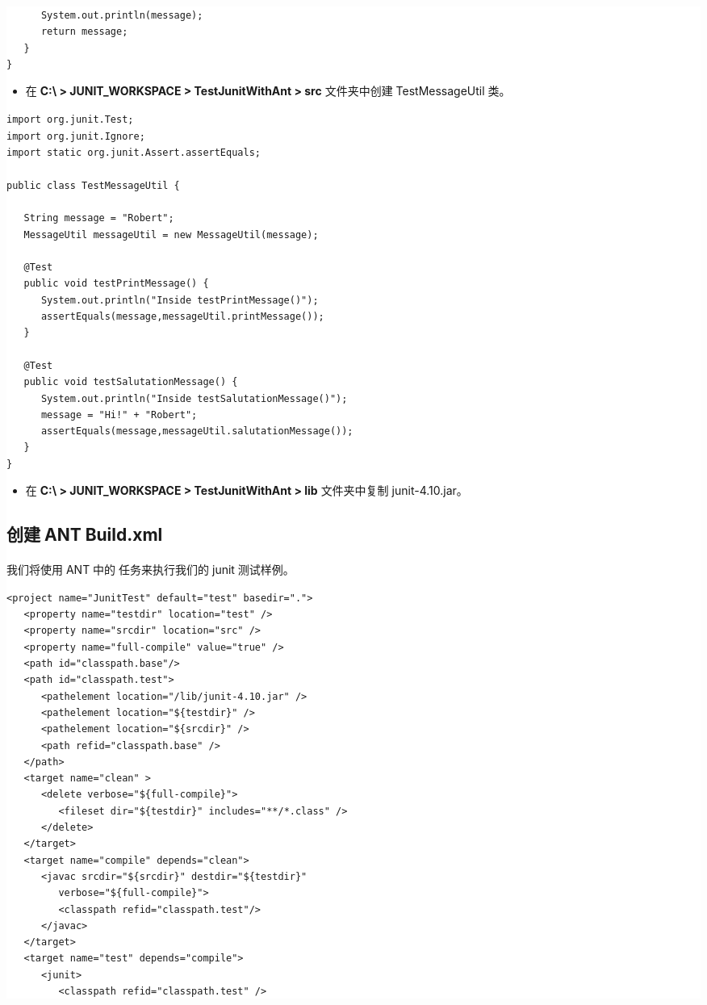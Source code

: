 ```
      System.out.println(message);
      return message;
   }   
}
```

- 在 **C:\ > JUNIT_WORKSPACE > TestJunitWithAnt > src** 文件夹中创建 TestMessageUtil 类。

```
import org.junit.Test;
import org.junit.Ignore;
import static org.junit.Assert.assertEquals;

public class TestMessageUtil {

   String message = "Robert";   
   MessageUtil messageUtil = new MessageUtil(message);

   @Test
   public void testPrintMessage() { 
      System.out.println("Inside testPrintMessage()");     
      assertEquals(message,messageUtil.printMessage());
   }

   @Test
   public void testSalutationMessage() {
      System.out.println("Inside testSalutationMessage()");
      message = "Hi!" + "Robert";
      assertEquals(message,messageUtil.salutationMessage());
   }
}
```

- 在 **C:\ > JUNIT_WORKSPACE > TestJunitWithAnt > lib** 文件夹中复制 junit-4.10.jar。

## 创建 ANT Build.xml

我们将使用 ANT 中的 任务来执行我们的 junit 测试样例。

```
<project name="JunitTest" default="test" basedir=".">
   <property name="testdir" location="test" />
   <property name="srcdir" location="src" />
   <property name="full-compile" value="true" />
   <path id="classpath.base"/>
   <path id="classpath.test">
      <pathelement location="/lib/junit-4.10.jar" />
      <pathelement location="${testdir}" />
      <pathelement location="${srcdir}" />
      <path refid="classpath.base" />
   </path>
   <target name="clean" >
      <delete verbose="${full-compile}">
         <fileset dir="${testdir}" includes="**/*.class" />
      </delete>
   </target>
   <target name="compile" depends="clean">
      <javac srcdir="${srcdir}" destdir="${testdir}" 
         verbose="${full-compile}">
         <classpath refid="classpath.test"/>
      </javac>
   </target>
   <target name="test" depends="compile">
      <junit>
         <classpath refid="classpath.test" />
```